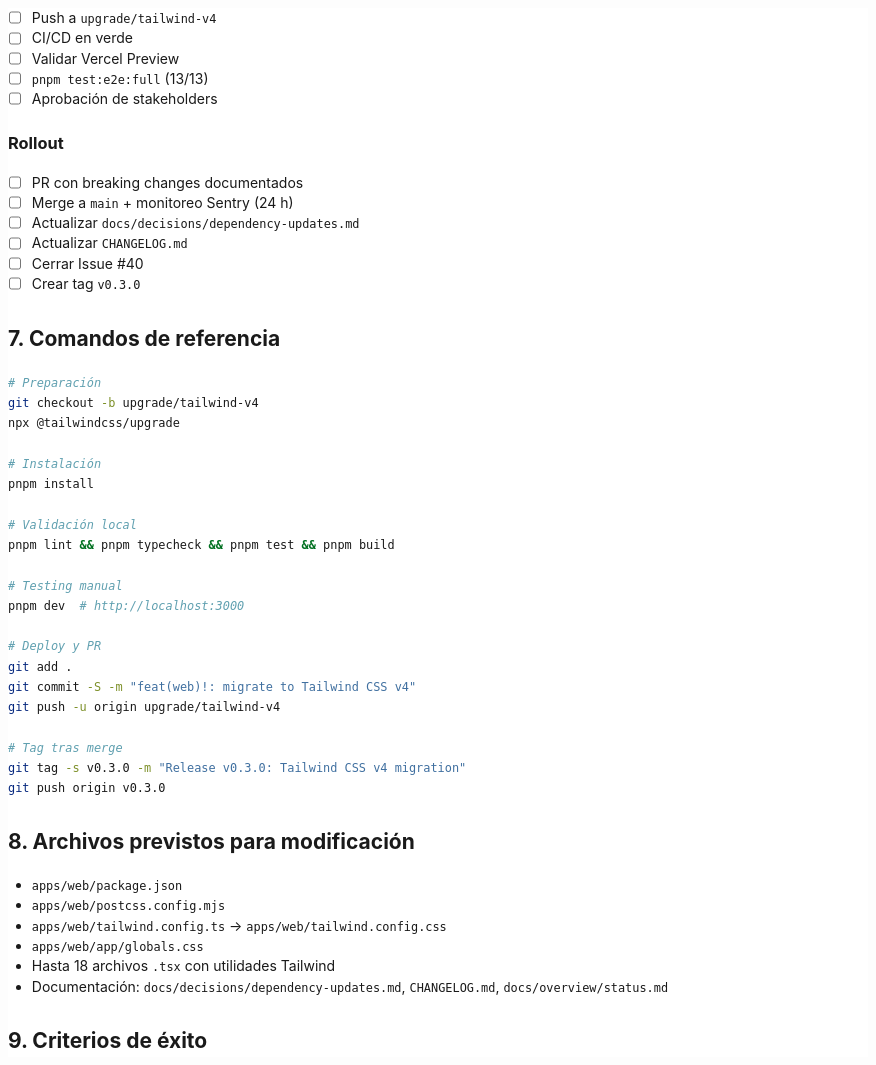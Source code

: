 - [ ] Push a `upgrade/tailwind-v4`
- [ ] CI/CD en verde
- [ ] Validar Vercel Preview
- [ ] `pnpm test:e2e:full` (13/13)
- [ ] Aprobación de stakeholders

### Rollout

- [ ] PR con breaking changes documentados
- [ ] Merge a `main` + monitoreo Sentry (24 h)
- [ ] Actualizar `docs/decisions/dependency-updates.md`
- [ ] Actualizar `CHANGELOG.md`
- [ ] Cerrar Issue #40
- [ ] Crear tag `v0.3.0`

## 7. Comandos de referencia

```bash
# Preparación
git checkout -b upgrade/tailwind-v4
npx @tailwindcss/upgrade

# Instalación
pnpm install

# Validación local
pnpm lint && pnpm typecheck && pnpm test && pnpm build

# Testing manual
pnpm dev  # http://localhost:3000

# Deploy y PR
git add .
git commit -S -m "feat(web)!: migrate to Tailwind CSS v4"
git push -u origin upgrade/tailwind-v4

# Tag tras merge
git tag -s v0.3.0 -m "Release v0.3.0: Tailwind CSS v4 migration"
git push origin v0.3.0
```

## 8. Archivos previstos para modificación

- `apps/web/package.json`
- `apps/web/postcss.config.mjs`
- `apps/web/tailwind.config.ts` → `apps/web/tailwind.config.css`
- `apps/web/app/globals.css`
- Hasta 18 archivos `.tsx` con utilidades Tailwind
- Documentación: `docs/decisions/dependency-updates.md`, `CHANGELOG.md`, `docs/overview/status.md`

## 9. Criterios de éxito
